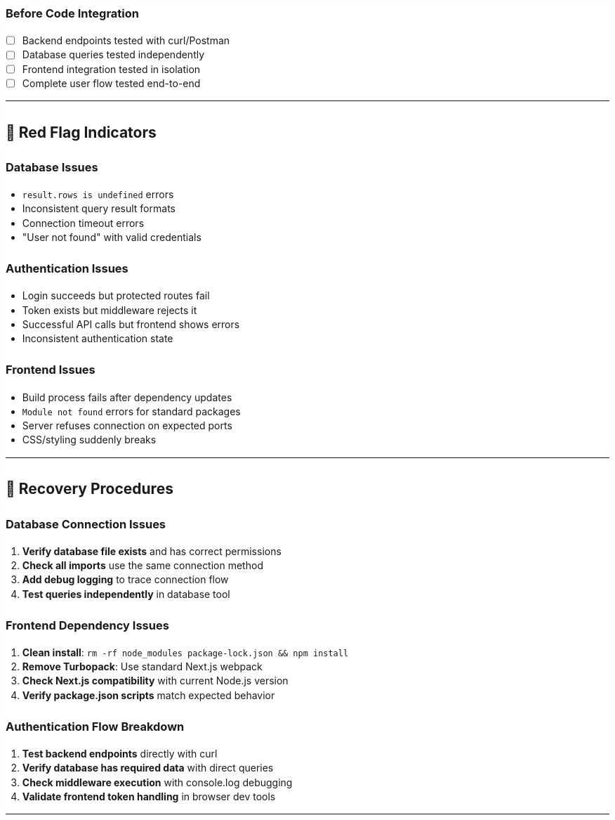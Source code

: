 ### **Before Code Integration**
- [ ] Backend endpoints tested with curl/Postman
- [ ] Database queries tested independently
- [ ] Frontend integration tested in isolation
- [ ] Complete user flow tested end-to-end

---

## 🚨 **Red Flag Indicators**

### **Database Issues**
- `result.rows is undefined` errors
- Inconsistent query result formats
- Connection timeout errors
- "User not found" with valid credentials

### **Authentication Issues**
- Login succeeds but protected routes fail
- Token exists but middleware rejects it
- Successful API calls but frontend shows errors
- Inconsistent authentication state

### **Frontend Issues**
- Build process fails after dependency updates
- `Module not found` errors for standard packages
- Server refuses connection on expected ports
- CSS/styling suddenly breaks

---

## 🔄 **Recovery Procedures**

### **Database Connection Issues**
1. **Verify database file exists** and has correct permissions
2. **Check all imports** use the same connection method
3. **Add debug logging** to trace connection flow
4. **Test queries independently** in database tool

### **Frontend Dependency Issues**
1. **Clean install**: `rm -rf node_modules package-lock.json && npm install`
2. **Remove Turbopack**: Use standard Next.js webpack
3. **Check Next.js compatibility** with current Node.js version
4. **Verify package.json scripts** match expected behavior

### **Authentication Flow Breakdown**
1. **Test backend endpoints** directly with curl
2. **Verify database has required data** with direct queries
3. **Check middleware execution** with console.log debugging
4. **Validate frontend token handling** in browser dev tools

---